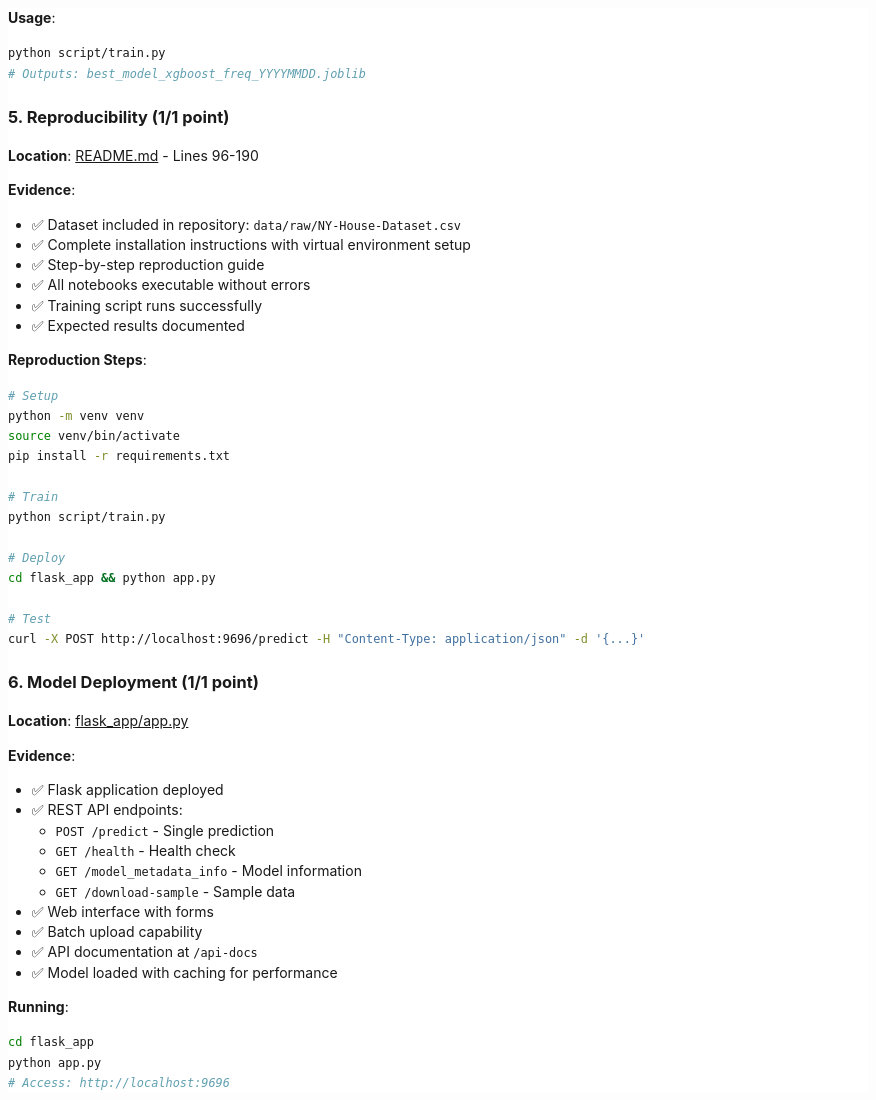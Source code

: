 **Usage**:
```bash
python script/train.py
# Outputs: best_model_xgboost_freq_YYYYMMDD.joblib
```

### 5. Reproducibility (1/1 point)

**Location**: [README.md](README.md) - Lines 96-190

**Evidence**:
- ✅ Dataset included in repository: `data/raw/NY-House-Dataset.csv`
- ✅ Complete installation instructions with virtual environment setup
- ✅ Step-by-step reproduction guide
- ✅ All notebooks executable without errors
- ✅ Training script runs successfully
- ✅ Expected results documented

**Reproduction Steps**:
```bash
# Setup
python -m venv venv
source venv/bin/activate
pip install -r requirements.txt

# Train
python script/train.py

# Deploy
cd flask_app && python app.py

# Test
curl -X POST http://localhost:9696/predict -H "Content-Type: application/json" -d '{...}'
```

### 6. Model Deployment (1/1 point)

**Location**: [flask_app/app.py](flask_app/app.py)

**Evidence**:
- ✅ Flask application deployed
- ✅ REST API endpoints:
  - `POST /predict` - Single prediction
  - `GET /health` - Health check
  - `GET /model_metadata_info` - Model information
  - `GET /download-sample` - Sample data
- ✅ Web interface with forms
- ✅ Batch upload capability
- ✅ API documentation at `/api-docs`
- ✅ Model loaded with caching for performance

**Running**:
```bash
cd flask_app
python app.py
# Access: http://localhost:9696
```
